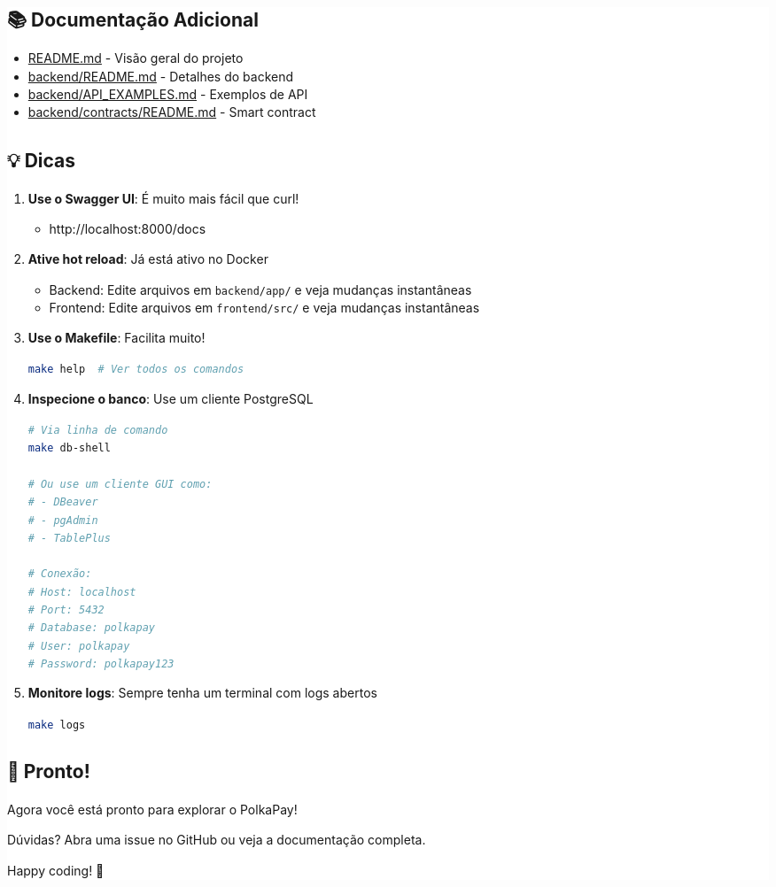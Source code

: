 
## 📚 Documentação Adicional

- [README.md](README.md) - Visão geral do projeto
- [backend/README.md](backend/README.md) - Detalhes do backend
- [backend/API_EXAMPLES.md](backend/API_EXAMPLES.md) - Exemplos de API
- [backend/contracts/README.md](backend/contracts/README.md) - Smart contract

## 💡 Dicas

1. **Use o Swagger UI**: É muito mais fácil que curl!
   - http://localhost:8000/docs

2. **Ative hot reload**: Já está ativo no Docker
   - Backend: Edite arquivos em `backend/app/` e veja mudanças instantâneas
   - Frontend: Edite arquivos em `frontend/src/` e veja mudanças instantâneas

3. **Use o Makefile**: Facilita muito!
   ```bash
   make help  # Ver todos os comandos
   ```

4. **Inspecione o banco**: Use um cliente PostgreSQL
   ```bash
   # Via linha de comando
   make db-shell
   
   # Ou use um cliente GUI como:
   # - DBeaver
   # - pgAdmin
   # - TablePlus
   
   # Conexão:
   # Host: localhost
   # Port: 5432
   # Database: polkapay
   # User: polkapay
   # Password: polkapay123
   ```

5. **Monitore logs**: Sempre tenha um terminal com logs abertos
   ```bash
   make logs
   ```

## 🎉 Pronto!

Agora você está pronto para explorar o PolkaPay!

Dúvidas? Abra uma issue no GitHub ou veja a documentação completa.

Happy coding! 🚀

